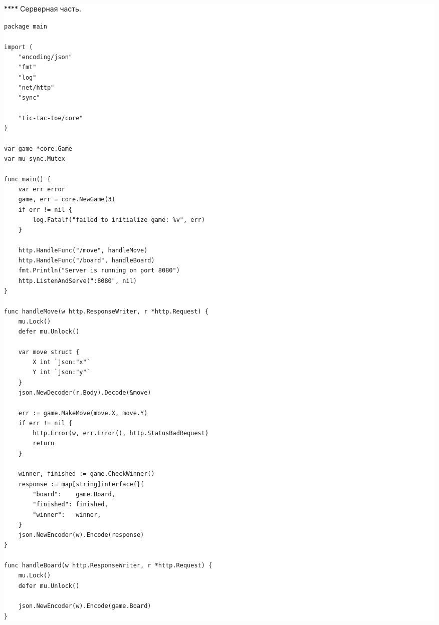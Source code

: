 **** Серверная часть.

```
package main

import (
	"encoding/json"
	"fmt"
	"log"
	"net/http"
	"sync"

	"tic-tac-toe/core"
)

var game *core.Game
var mu sync.Mutex

func main() {
	var err error
	game, err = core.NewGame(3)
	if err != nil {
		log.Fatalf("failed to initialize game: %v", err)
	}

	http.HandleFunc("/move", handleMove)
	http.HandleFunc("/board", handleBoard)
	fmt.Println("Server is running on port 8080")
	http.ListenAndServe(":8080", nil)
}

func handleMove(w http.ResponseWriter, r *http.Request) {
	mu.Lock()
	defer mu.Unlock()

	var move struct {
		X int `json:"x"`
		Y int `json:"y"`
	}
	json.NewDecoder(r.Body).Decode(&move)

	err := game.MakeMove(move.X, move.Y)
	if err != nil {
		http.Error(w, err.Error(), http.StatusBadRequest)
		return
	}

	winner, finished := game.CheckWinner()
	response := map[string]interface{}{
		"board":    game.Board,
		"finished": finished,
		"winner":   winner,
	}
	json.NewEncoder(w).Encode(response)
}

func handleBoard(w http.ResponseWriter, r *http.Request) {
	mu.Lock()
	defer mu.Unlock()

	json.NewEncoder(w).Encode(game.Board)
}
```
